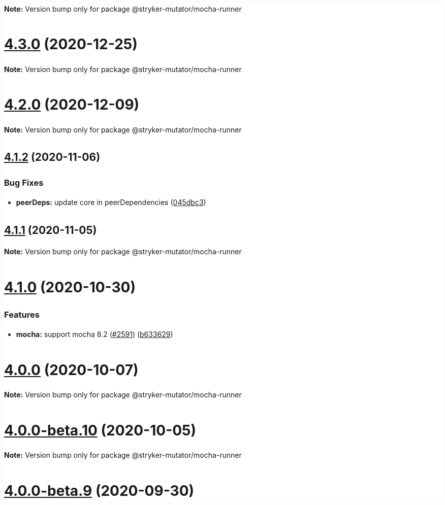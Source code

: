 **Note:** Version bump only for package @stryker-mutator/mocha-runner

# [4.3.0](https://github.com/stryker-mutator/stryker/compare/v4.2.0...v4.3.0) (2020-12-25)

**Note:** Version bump only for package @stryker-mutator/mocha-runner

# [4.2.0](https://github.com/stryker-mutator/stryker/compare/v4.1.2...v4.2.0) (2020-12-09)

**Note:** Version bump only for package @stryker-mutator/mocha-runner

## [4.1.2](https://github.com/stryker-mutator/stryker/compare/v4.1.1...v4.1.2) (2020-11-06)

### Bug Fixes

- **peerDeps:** update core in peerDependencies ([045dbc3](https://github.com/stryker-mutator/stryker/commit/045dbc3742c123658f4cf9ab2786b20ffd89a8cf))

## [4.1.1](https://github.com/stryker-mutator/stryker/compare/v4.1.0...v4.1.1) (2020-11-05)

**Note:** Version bump only for package @stryker-mutator/mocha-runner

# [4.1.0](https://github.com/stryker-mutator/stryker/compare/v4.0.0...v4.1.0) (2020-10-30)

### Features

- **mocha:** support mocha 8.2 ([#2591](https://github.com/stryker-mutator/stryker/issues/2591)) ([b633629](https://github.com/stryker-mutator/stryker/commit/b63362983477815cde15e20e8453079128b9e609))

# [4.0.0](https://github.com/stryker-mutator/stryker/compare/v4.0.0-beta.10...v4.0.0) (2020-10-07)

**Note:** Version bump only for package @stryker-mutator/mocha-runner

# [4.0.0-beta.10](https://github.com/stryker-mutator/stryker/compare/v4.0.0-beta.9...v4.0.0-beta.10) (2020-10-05)

**Note:** Version bump only for package @stryker-mutator/mocha-runner

# [4.0.0-beta.9](https://github.com/stryker-mutator/stryker/compare/v4.0.0-beta.8...v4.0.0-beta.9) (2020-09-30)
